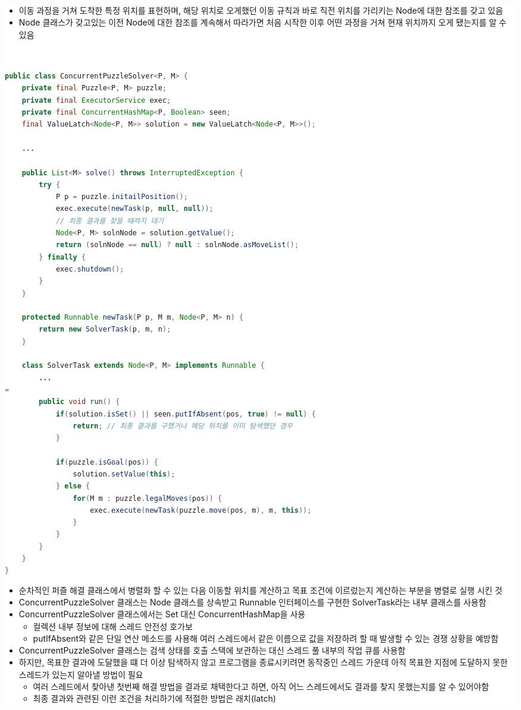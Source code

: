 - 이동 과정을 거쳐 도착한 특정 위치를 표현하며, 해당 위치로 오게했던 이동 규칙과 바로 직전 위치를 가리키는 Node에 대한 참조를 갖고 있음
- Node 클래스가 갖고있는 이전 Node에 대한 참조를 계속해서 따라가면 처음 시작한 이후 어떤 과정을 거쳐 현재 위치까지 오게 됐는지를 알 수 있음

<br>

```java
public class ConcurrentPuzzleSolver<P, M> {
    private final Puzzle<P, M> puzzle;
    private final ExecutorService exec;
    private final ConcurrentHashMap<P, Boolean> seen; 
    final ValueLatch<Node<P, M>> solution = new ValueLatch<Node<P, M>>();

    ...
    
    public List<M> solve() throws InterruptedException {
        try {
            P p = puzzle.initailPosition();
            exec.execute(newTask(p, null, null));
            // 최종 결과를 찾을 때까지 대기
            Node<P, M> solnNode = solution.getValue();
            return (solnNode == null) ? null : solnNode.asMoveList();
        } finally {
            exec.shutdown();
        }
    }
    
    protected Runnable newTask(P p, M m, Node<P, M> n) {
        return new SolverTask(p, m, n);
    }
    
    class SolverTask extends Node<P, M> implements Runnable {
    	...
=
        public void run() {
            if(solution.isSet() || seen.putIfAbsent(pos, true) != null) {
                return; // 최종 결과를 구했거나 해당 위치를 이미 탐색했던 경우
            }
            
            if(puzzle.isGoal(pos)) { 
                solution.setValue(this);
            } else {
                for(M m : puzzle.legalMoves(pos)) { 
                    exec.execute(newTask(puzzle.move(pos, m), m, this));  
                }
            }
        }
    }
}
```

- 순차적인 퍼즐 해결 클래스에서 병렬화 할 수 있는 다음 이동할 위치를 계산하고 목표 조건에 이르렀는지 계산하는 부분을 병렬로 실행 시킨 것
- ConcurrentPuzzleSolver 클래스는 Node 클래스를 상속받고 Runnable 인터페이스를 구현한 SolverTask라는 내부 클래스를 사용함
- ConcurrentPuzzleSolver 클래스에서는 Set 대신 ConcurrentHashMap을 사용
    - 컬렉션 내부 정보에 대해 스레드 안전성 호가보
    - putIfAbsent와 같은 단일 연산 메소드를 사용해 여러 스레드에서 같은 이름으로 값을 저장하려 할 때 발생할 수 있는 경쟁 상황을 예방함
- ConcurrentPuzzleSolver 클래스는 검색 상태를 호출 스택에 보관하는 대신 스레드 풀 내부의 작업 큐를 사용함
- 하지만, 목표한 결과에 도달했을 떄 더 이상 탐색하지 않고 프로그램을 종료시키려면 동작중인 스레드 가운데 아직 목표한 지점에 도달하지 못한 스레드가 있는지 알아낼 방법이 필요
    - 여러 스레드에서 찾아낸 첫번째 해결 방법을 결과로 채택한다고 하면, 아직 어느 스레드에서도 결과를 찾지 못했는지를 알 수 있어야함
    - 최종 결과와 관련된 이런 조건을 처리하기에 적절한 방법은 래치(latch)
